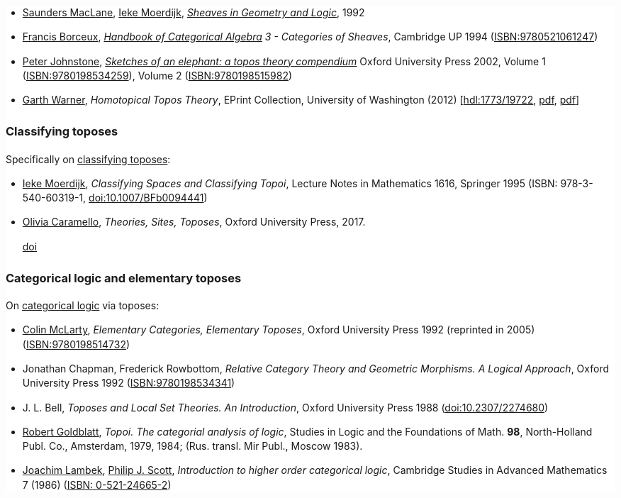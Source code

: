 - [Saunders MacLane](https://ncatlab.org/nlab/show/Saunders+MacLane), [Ieke Moerdijk](https://ncatlab.org/nlab/show/Ieke+Moerdijk), _[Sheaves in Geometry and Logic](https://ncatlab.org/nlab/show/Sheaves+in+Geometry+and+Logic)_, 1992
    
- [Francis Borceux](https://ncatlab.org/nlab/show/Francis+Borceux), _[Handbook of Categorical Algebra](https://ncatlab.org/nlab/show/Handbook+of+Categorical+Algebra) 3 - Categories of Sheaves_, Cambridge UP 1994 ([ISBN:9780521061247](https://www.cambridge.org/de/academic/subjects/mathematics/logic-categories-and-sets/handbook-categorical-algebra-volume-3?format=PB))
    
- [Peter Johnstone](https://ncatlab.org/nlab/show/Peter+Johnstone), _[Sketches of an elephant: a topos theory compendium](https://ncatlab.org/nlab/show/Elephant)_ Oxford University Press 2002, Volume 1 ([ISBN:9780198534259](https://global.oup.com/academic/product/sketches-of-an-elephant-9780198534259)), Volume 2 ([ISBN:9780198515982](https://global.oup.com/academic/product/sketches-of-an-elephant-9780198515982))
    
- [Garth Warner](https://ncatlab.org/nlab/show/Garth+Warner), _Homotopical Topos Theory_, EPrint Collection, University of Washington (2012) [[hdl:1773/19722](http://hdl.handle.net/1773/19722), [pdf](https://sites.math.washington.edu//~warner/HTT_Warner.pdf), [pdf](https://ncatlab.org/nlab/files/Waner-HomotopicalTopos.pdf "pdf")]
    

### Classifying toposes

Specifically on [classifying toposes](https://ncatlab.org/nlab/show/classifying+toposes):

- [Ieke Moerdijk](https://ncatlab.org/nlab/show/Ieke+Moerdijk), _Classifying Spaces and Classifying Topoi_, Lecture Notes in Mathematics 1616, Springer 1995 (ISBN: 978-3-540-60319-1, [doi:10.1007/BFb0094441](https://doi.org/10.1007/BFb0094441))
    
- [Olivia Caramello](https://ncatlab.org/nlab/show/Olivia+Caramello), _Theories, Sites, Toposes_, Oxford University Press, 2017.
    
    [doi](https://doi.org/10.1007/BFb0094441)
    

### Categorical logic and elementary toposes

On [categorical logic](https://ncatlab.org/nlab/show/categorical+logic) via toposes:

- [Colin McLarty](https://ncatlab.org/nlab/show/Colin+McLarty), _Elementary Categories, Elementary Toposes_, Oxford University Press 1992 (reprinted in 2005) ([ISBN:9780198514732](https://global.oup.com/academic/product/elementary-categories-elementary-toposes-9780198514732))
    
- Jonathan Chapman, Frederick Rowbottom, _Relative Category Theory and Geometric Morphisms. A Logical Approach_, Oxford University Press 1992 ([ISBN:9780198534341](https://global.oup.com/academic/product/relative-category-theory-and-geometric-morphisms-9780198534341))
    
- J. L. Bell, _Toposes and Local Set Theories. An Introduction_, Oxford University Press 1988 ([doi:10.2307/2274680](https://doi.org/10.2307/2274680))
    
- [Robert Goldblatt](https://ncatlab.org/nlab/show/Robert+Goldblatt), _Topoi. The categorial analysis of logic_, Studies in Logic and the Foundations of Math. **98**, North-Holland Publ. Co., Amsterdam, 1979, 1984; (Rus. transl. Mir Publ., Moscow 1983).
    
- [Joachim Lambek](https://ncatlab.org/nlab/show/Joachim+Lambek), [Philip J. Scott](https://ncatlab.org/nlab/show/Philip+J.+Scott), _Introduction to higher order categorical logic_, Cambridge Studies in Advanced Mathematics 7 (1986) ([ISBN: 0-521-24665-2](https://www.cambridge.org/ae/academic/subjects/mathematics/logic-categories-and-sets/introduction-higher-order-categorical-logic?format=PB&isbn=9780521356534))
    
